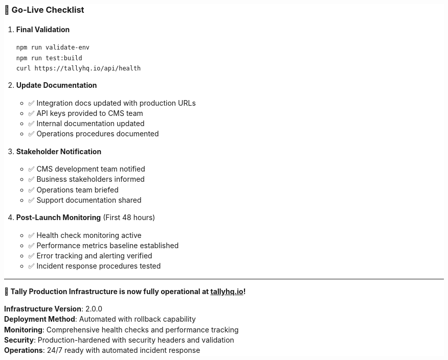 ### 🚀 Go-Live Checklist
1. **Final Validation**
   ```bash
   npm run validate-env
   npm run test:build
   curl https://tallyhq.io/api/health
   ```

2. **Update Documentation**
   - ✅ Integration docs updated with production URLs
   - ✅ API keys provided to CMS team  
   - ✅ Internal documentation updated
   - ✅ Operations procedures documented

3. **Stakeholder Notification**
   - ✅ CMS development team notified
   - ✅ Business stakeholders informed
   - ✅ Operations team briefed
   - ✅ Support documentation shared

4. **Post-Launch Monitoring** (First 48 hours)
   - ✅ Health check monitoring active
   - ✅ Performance metrics baseline established
   - ✅ Error tracking and alerting verified
   - ✅ Incident response procedures tested

---

**🚀 Tally Production Infrastructure is now fully operational at [tallyhq.io](https://tallyhq.io)!**

**Infrastructure Version**: 2.0.0  
**Deployment Method**: Automated with rollback capability  
**Monitoring**: Comprehensive health checks and performance tracking  
**Security**: Production-hardened with security headers and validation  
**Operations**: 24/7 ready with automated incident response